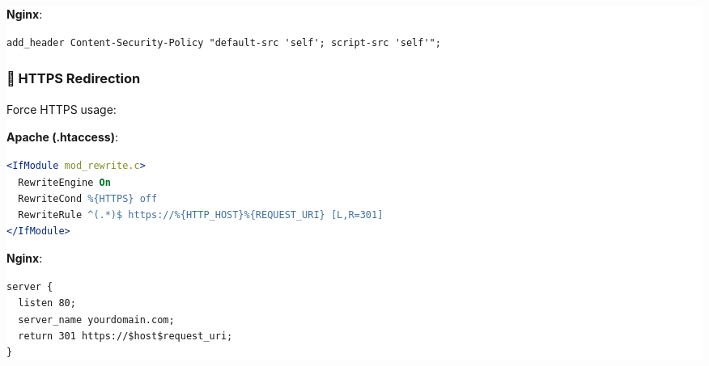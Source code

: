 **Nginx**:
```nginx
add_header Content-Security-Policy "default-src 'self'; script-src 'self'";
```

### 🔐 HTTPS Redirection

Force HTTPS usage:

**Apache (.htaccess)**:
```apache
<IfModule mod_rewrite.c>
  RewriteEngine On
  RewriteCond %{HTTPS} off
  RewriteRule ^(.*)$ https://%{HTTP_HOST}%{REQUEST_URI} [L,R=301]
</IfModule>
```

**Nginx**:
```nginx
server {
  listen 80;
  server_name yourdomain.com;
  return 301 https://$host$request_uri;
}
```